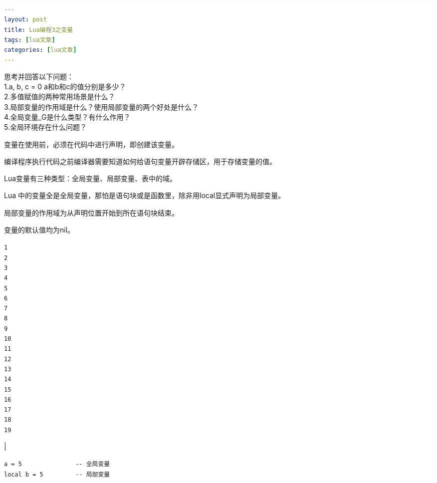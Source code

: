 ```yaml
---
layout: post
title: Lua编程3之变量 
tags: [lua文章]
categories: [lua文章]
---
```

思考并回答以下问题：  
1.a, b, c = 0 a和b和c的值分别是多少？  
2.多值赋值的两种常用场景是什么？  
3.局部变量的作用域是什么？使用局部变量的两个好处是什么？  
4.全局变量_G是什么类型？有什么作用？  
5.全局环境存在什么问题？

变量在使用前，必须在代码中进行声明，即创建该变量。

编译程序执行代码之前编译器需要知道如何给语句变量开辟存储区，用于存储变量的值。

Lua变量有三种类型：全局变量、局部变量、表中的域。

Lua 中的变量全是全局变量，那怕是语句块或是函数里，除非用local显式声明为局部变量。

局部变量的作用域为从声明位置开始到所在语句块结束。

变量的默认值均为nil。

    
    
    1  
    2  
    3  
    4  
    5  
    6  
    7  
    8  
    9  
    10  
    11  
    12  
    13  
    14  
    15  
    16  
    17  
    18  
    19  
    

|

    
    
      
    a = 5               -- 全局变量  
    local b = 5         -- 局部变量  
      